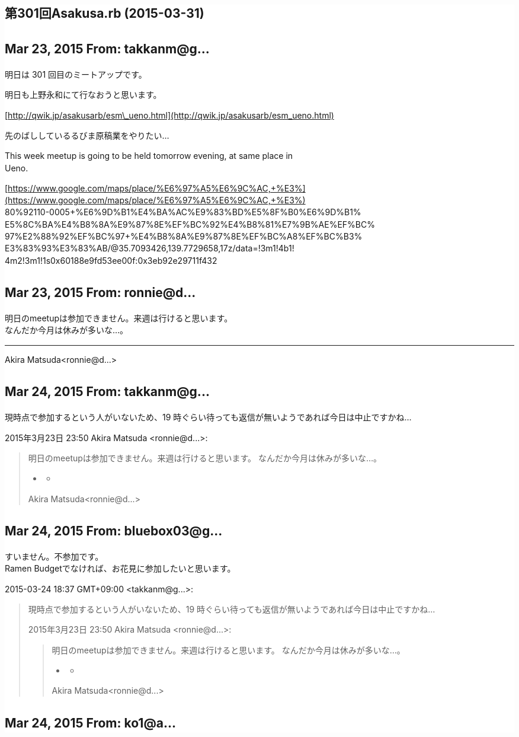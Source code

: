 ## 第301回Asakusa.rb (2015-03-31)

## Mar 23, 2015 From: takkanm@g...

明日は 301 回目のミートアップです。

明日も上野永和にて行なおうと思います。

[http://qwik.jp/asakusarb/esm\_ueno.html](http://qwik.jp/asakusarb/esm_ueno.html)

先のばししているるびま原稿業をやりたい…

This week meetup is going to be held tomorrow evening, at same place in  
Ueno.

[https://www.google.com/maps/place/%E6%97%A5%E6%9C%AC,+%E3%](https://www.google.com/maps/place/%E6%97%A5%E6%9C%AC,+%E3%)  
80%92110-0005+%E6%9D%B1%E4%BA%AC%E9%83%BD%E5%8F%B0%E6%9D%B1%  
E5%8C%BA%E4%B8%8A%E9%87%8E%EF%BC%92%E4%B8%81%E7%9B%AE%EF%BC%  
97%E2%88%92%EF%BC%97+%E4%B8%8A%E9%87%8E%EF%BC%A8%EF%BC%B3%  
E3%83%93%E3%83%AB/@35.7093426,139.7729658,17z/data=!3m1!4b1!  
4m2!3m1!1s0x60188e9fd53ee00f:0x3eb92e29711f432

## Mar 23, 2015 From: ronnie@d...

明日のmeetupは参加できません。来週は行けると思います。  
なんだか今月は休みが多いな…。

* * *

Akira Matsuda\<ronnie@d...\>

## Mar 24, 2015 From: takkanm@g...

現時点で参加するという人がいないため、19 時ぐらい待っても返信が無いようであれば今日は中止ですかね…

2015年3月23日 23:50 Akira Matsuda \<ronnie@d...\>:

> 明日のmeetupは参加できません。来週は行けると思います。 なんだか今月は休みが多いな…。
> 
> - -
> 
> Akira Matsuda\<ronnie@d...\>
## Mar 24, 2015 From: bluebox03@g...

すいません。不参加です。  
Ramen Budgetでなければ、お花見に参加したいと思います。

2015-03-24 18:37 GMT+09:00 \<takkanm@g...\>:

> 現時点で参加するという人がいないため、19 時ぐらい待っても返信が無いようであれば今日は中止ですかね…
> 
> 2015年3月23日 23:50 Akira Matsuda \<ronnie@d...\>:
> 
> > 明日のmeetupは参加できません。来週は行けると思います。 なんだか今月は休みが多いな…。
> > 
> > - -
> > 
> > Akira Matsuda\<ronnie@d...\>
## Mar 24, 2015 From: ko1@a...
